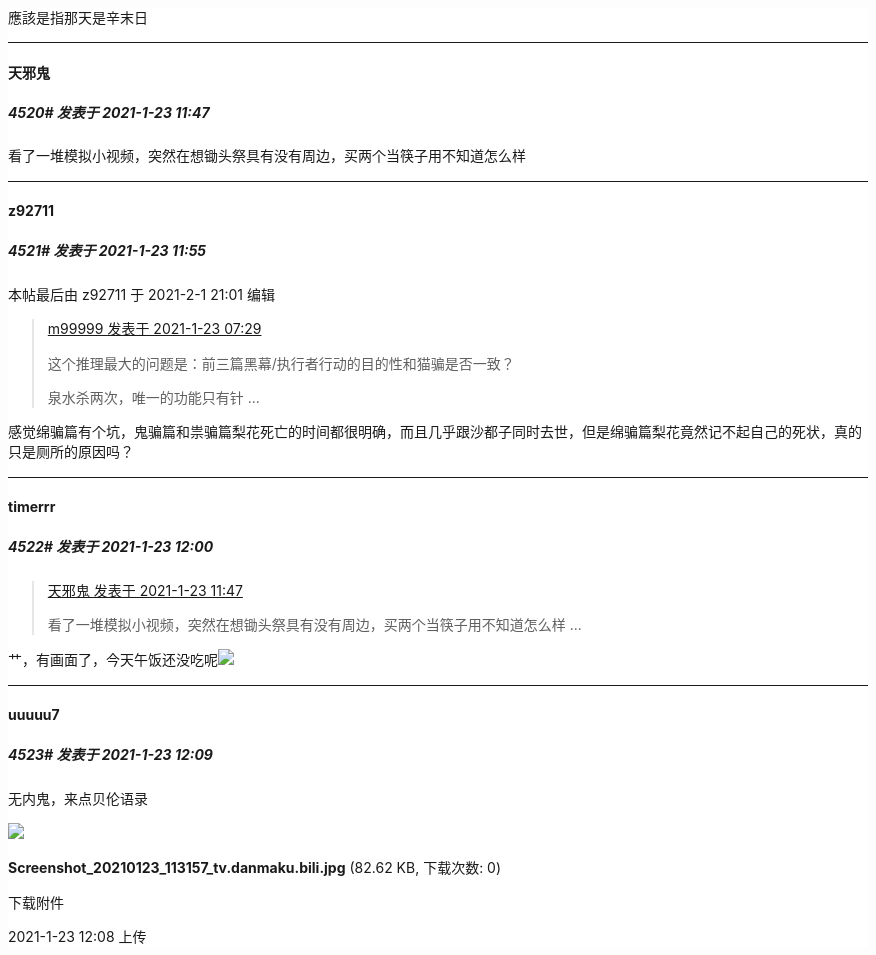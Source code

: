 應該是指那天是辛末日


*****

####  天邪鬼  
##### 4520#       发表于 2021-1-23 11:47


看了一堆模拟小视频，突然在想锄头祭具有没有周边，买两个当筷子用不知道怎么样


*****

####  z92711  
##### 4521#       发表于 2021-1-23 11:55


 本帖最后由 z92711 于 2021-2-1 21:01 编辑 
<blockquote><a href="httphttps://bbs.saraba1st.com/2b/forum.php?mod=redirect&amp;goto=findpost&amp;pid=50120092&amp;ptid=1907951" target="_blank">m99999 发表于 2021-1-23 07:29</a>

这个推理最大的问题是：前三篇黑幕/执行者行动的目的性和猫骗是否一致？


泉水杀两次，唯一的功能只有针 ...</blockquote>
感觉绵骗篇有个坑，鬼骗篇和祟骗篇梨花死亡的时间都很明确，而且几乎跟沙都子同时去世，但是绵骗篇梨花竟然记不起自己的死状，真的只是厕所的原因吗？


*****

####  timerrr  
##### 4522#       发表于 2021-1-23 12:00


<blockquote><a href="httphttps://bbs.saraba1st.com/2b/forum.php?mod=redirect&amp;goto=findpost&amp;pid=50121511&amp;ptid=1907951" target="_blank">天邪鬼 发表于 2021-1-23 11:47</a>

看了一堆模拟小视频，突然在想锄头祭具有没有周边，买两个当筷子用不知道怎么样 ...</blockquote>
艹，有画面了，今天午饭还没吃呢<img src="https://static.saraba1st.com/image/smiley/face2017/068.png" referrerpolicy="no-referrer">


*****

####  uuuuu7  
##### 4523#       发表于 2021-1-23 12:09


无内鬼，来点贝伦语录

<img src="https://img.saraba1st.com/forum/202101/23/120829sr1iii2set2yot9y.jpg" referrerpolicy="no-referrer">


<strong>Screenshot_20210123_113157_tv.danmaku.bili.jpg</strong> (82.62 KB, 下载次数: 0)

下载附件

2021-1-23 12:08 上传

